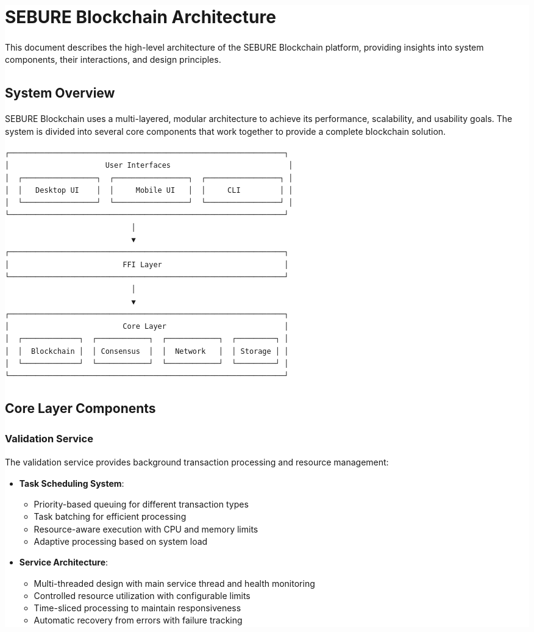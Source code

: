 # SEBURE Blockchain Architecture

This document describes the high-level architecture of the SEBURE Blockchain platform, providing insights into system components, their interactions, and design principles.

## System Overview

SEBURE Blockchain uses a multi-layered, modular architecture to achieve its performance, scalability, and usability goals. The system is divided into several core components that work together to provide a complete blockchain solution.

```
┌───────────────────────────────────────────────────────────────┐
│                      User Interfaces                           │
│  ┌─────────────────┐  ┌─────────────────┐  ┌─────────────────┐ │
│  │   Desktop UI    │  │     Mobile UI   │  │     CLI         │ │
│  └─────────────────┘  └─────────────────┘  └─────────────────┘ │
└───────────────────────────────────────────────────────────────┘
                             │
                             ▼
┌───────────────────────────────────────────────────────────────┐
│                          FFI Layer                            │
└───────────────────────────────────────────────────────────────┘
                             │
                             ▼
┌───────────────────────────────────────────────────────────────┐
│                          Core Layer                           │
│  ┌─────────────┐  ┌────────────┐  ┌────────────┐  ┌─────────┐ │
│  │  Blockchain │  │ Consensus  │  │  Network   │  │ Storage │ │
│  └─────────────┘  └────────────┘  └────────────┘  └─────────┘ │
└───────────────────────────────────────────────────────────────┘
```

## Core Layer Components

### Validation Service

The validation service provides background transaction processing and resource management:

- **Task Scheduling System**:
  - Priority-based queuing for different transaction types
  - Task batching for efficient processing
  - Resource-aware execution with CPU and memory limits
  - Adaptive processing based on system load

- **Service Architecture**:
  - Multi-threaded design with main service thread and health monitoring
  - Controlled resource utilization with configurable limits
  - Time-sliced processing to maintain responsiveness
  - Automatic recovery from errors with failure tracking
